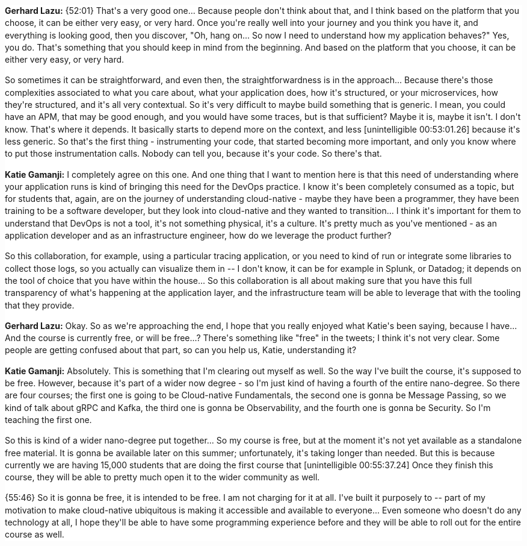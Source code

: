 **Gerhard Lazu:** \{52:01\} That's a very good one... Because people don't think about that, and I think based on the platform that you choose, it can be either very easy, or very hard. Once you're really well into your journey and you think you have it, and everything is looking good, then you discover, "Oh, hang on... So now I need to understand how my application behaves?" Yes, you do. That's something that you should keep in mind from the beginning. And based on the platform that you choose, it can be either very easy, or very hard.

So sometimes it can be straightforward, and even then, the straightforwardness is in the approach... Because there's those complexities associated to what you care about, what your application does, how it's structured, or your microservices, how they're structured, and it's all very contextual. So it's very difficult to maybe build something that is generic. I mean, you could have an APM, that may be good enough, and you would have some traces, but is that sufficient? Maybe it is, maybe it isn't. I don't know. That's where it depends. It basically starts to depend more on the context, and less \[unintelligible 00:53:01.26\] because it's less generic. So that's the first thing - instrumenting your code, that started becoming more important, and only you know where to put those instrumentation calls. Nobody can tell you, because it's your code. So there's that.

**Katie Gamanji:** I completely agree on this one. And one thing that I want to mention here is that this need of understanding where your application runs is kind of bringing this need for the DevOps practice. I know it's been completely consumed as a topic, but for students that, again, are on the journey of understanding cloud-native - maybe they have been a programmer, they have been training to be a software developer, but they look into cloud-native and they wanted to transition... I think it's important for them to understand that DevOps is not a tool, it's not something physical, it's a culture. It's pretty much as you've mentioned - as an application developer and as an infrastructure engineer, how do we leverage the product further?

So this collaboration, for example, using a particular tracing application, or you need to kind of run or integrate some libraries to collect those logs, so you actually can visualize them in -- I don't know, it can be for example in Splunk, or Datadog; it depends on the tool of choice that you have within the house... So this collaboration is all about making sure that you have this full transparency of what's happening at the application layer, and the infrastructure team will be able to leverage that with the tooling that they provide.

**Gerhard Lazu:** Okay. So as we're approaching the end, I hope that you really enjoyed what Katie's been saying, because I have... And the course is currently free, or will be free...? There's something like "free" in the tweets; I think it's not very clear. Some people are getting confused about that part, so can you help us, Katie, understanding it?

**Katie Gamanji:** Absolutely. This is something that I'm clearing out myself as well. So the way I've built the course, it's supposed to be free. However, because it's part of a wider now degree - so I'm just kind of having a fourth of the entire nano-degree. So there are four courses; the first one is going to be Cloud-native Fundamentals, the second one is gonna be Message Passing, so we kind of talk about gRPC and Kafka, the third one is gonna be Observability, and the fourth one is gonna be Security. So I'm teaching the first one.

So this is kind of a wider nano-degree put together... So my course is free, but at the moment it's not yet available as a standalone free material. It is gonna be available later on this summer; unfortunately, it's taking longer than needed. But this is because currently we are having 15,000 students that are doing the first course that \[unintelligible 00:55:37.24\] Once they finish this course, they will be able to pretty much open it to the wider community as well.

\{55:46\} So it is gonna be free, it is intended to be free. I am not charging for it at all. I've built it purposely to -- part of my motivation to make cloud-native ubiquitous is making it accessible and available to everyone... Even someone who doesn't do any technology at all, I hope they'll be able to have some programming experience before and they will be able to roll out for the entire course as well.
